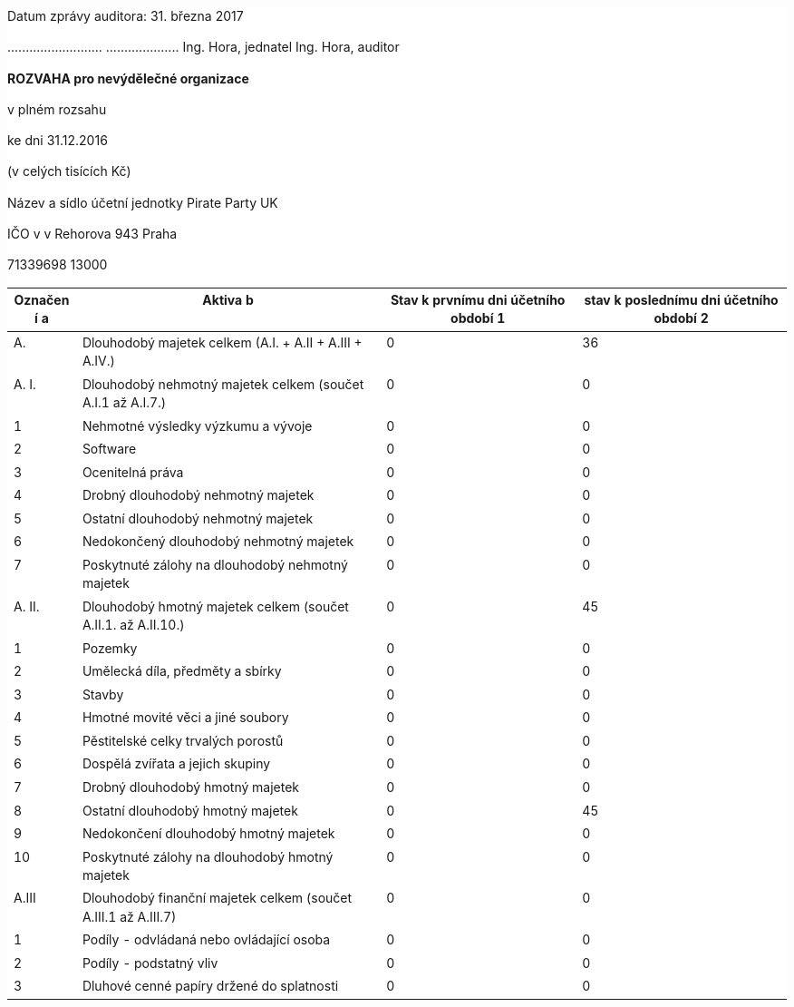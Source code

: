 Datum zprávy auditora: 31. března 2017

.......................... 			....................
Ing. Hora, jednatel								Ing. Hora, auditor


**ROZVAHA pro nevýdělečné organizace**

v plném rozsahu

ke dni 31.12.2016

(v celých tisících Kč)

Název a sídlo účetní jednotky
Pirate Party UK



IČO v v
Rehorova 943
Praha

71339698 13000



|Označení a|Aktiva b|Stav k prvnímu dni účetního období 1|stav k poslednímu dni účetního období 2|
|---|---|---|---|
|A.|Dlouhodobý majetek celkem (A.I. + A.II + A.III + A.IV.)| 0 | 36 |
|A. I.|Dlouhodobý nehmotný majetek celkem (součet A.I.1 až A.I.7.) | 0 | 0 |
|1|Nehmotné výsledky výzkumu a vývoje|0|0|
|2|Software|0|0|
|3|Ocenitelná práva|0|0|
|4|Drobný dlouhodobý nehmotný majetek|0|0|
|5|Ostatní dlouhodobý nehmotný majetek|0|0|
|6|Nedokončený dlouhodobý nehmotný majetek|0|0|
|7|Poskytnuté zálohy na dlouhodobý nehmotný majetek|0|0|
|A. II.|Dlouhodobý hmotný majetek celkem (součet A.II.1. až A.II.10.)|0|45|
|1|Pozemky|0|0|
|2|Umělecká díla, předměty a sbírky|0|0|
|3|Stavby|0|0|
|4|Hmotné movité věci a jiné soubory|0|0|
|5|Pěstitelské celky trvalých porostů|0|0|
|6|Dospělá zvířata a jejich skupiny|0|0|
|7|Drobný dlouhodobý hmotný majetek|0|0|
|8|Ostatní dlouhodobý hmotný majetek|0|45|
|9|Nedokončení dlouhodobý hmotný majetek|0|0|
|10|Poskytnuté zálohy na dlouhodobý hmotný majetek|0|0|
|A.III|Dlouhodobý finanční majetek celkem (součet A.III.1 až A.III.7)|0|0|
|1|Podíly - odvládaná nebo ovládající osoba|0|0|
|2|Podíly - podstatný vliv|0|0|
|3|Dluhové cenné papíry držené do splatnosti|0|0|